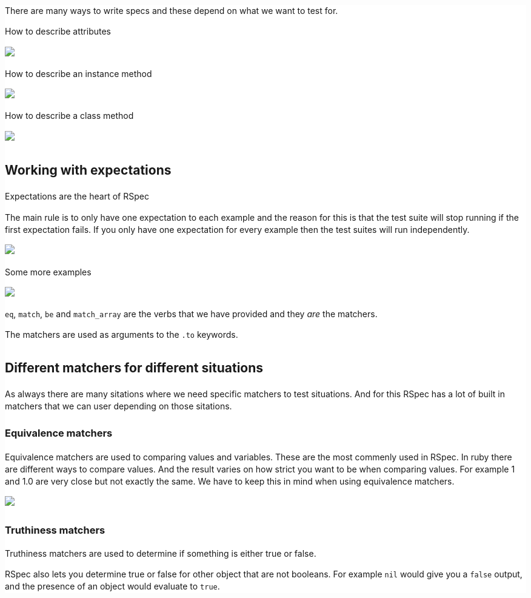 There are many ways to write specs and these depend on what we want to test for.

How to describe attributes

![](https://cdn.fs.teachablecdn.com/ADNupMnWyR7kCWRvm76Laz/resize=width:2500/https://www.filepicker.io/api/file/A0lKp77LS0awZHDSxTl2)

How to describe an instance method

![](https://cdn.fs.teachablecdn.com/ADNupMnWyR7kCWRvm76Laz/resize=width:2500/https://www.filepicker.io/api/file/YUQiX1YySeSGHrND4k0i)

How to describe a class method

![](https://cdn.fs.teachablecdn.com/ADNupMnWyR7kCWRvm76Laz/resize=width:2500/https://www.filepicker.io/api/file/6GnxhlhTRSqJ2YROeKqQ)

## Working with expectations

Expectations are the heart of RSpec

The main rule is to only have one expectation to each example and the reason for this is that the test suite will stop running if the first expectation fails. If you only have one expectation for every example then the test suites will run independently.

![](https://cdn.fs.teachablecdn.com/ADNupMnWyR7kCWRvm76Laz/resize=width:2500/https://www.filepicker.io/api/file/rIoPd0cGSVeujEQRCJTn)

Some more examples

![](https://cdn.fs.teachablecdn.com/ADNupMnWyR7kCWRvm76Laz/resize=width:2500/https://www.filepicker.io/api/file/rO2jHUA1T6eVnffiPkWw)

`eq`, `match`, `be` and `match_array` are the verbs that we have provided and they _are_ the matchers.

The matchers are used as arguments to the `.to` keywords.

## Different matchers for different situations

As always there are many sitations where we need specific matchers to test situations. And for this RSpec has a lot of built in matchers that we can user depending on those sitations.

### Equivalence matchers

Equivalence matchers are used to comparing values and variables. These are the most commenly used in RSpec. In ruby there are different ways to compare values. And the result varies on how strict you want to be when comparing values. For example 1 and 1.0 are very close but not exactly the same. We have to keep this in mind when using equivalence matchers.

![](https://cdn.fs.teachablecdn.com/ADNupMnWyR7kCWRvm76Laz/resize=width:2500/https://www.filepicker.io/api/file/zaHMbBkTOu9QTsIYbI4A)

### Truthiness matchers

Truthiness matchers are used to determine if something is either true or false.

RSpec also lets you determine true or false for other object that are not booleans. For example `nil` would give you a `false` output, and the presence of an object would evaluate to `true`.
